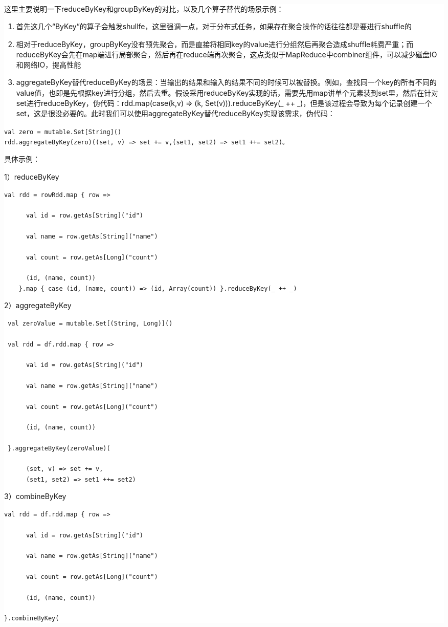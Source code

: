 这里主要说明一下reduceByKey和groupByKey的对比，以及几个算子替代的场景示例：

1. 首先这几个“ByKey”的算子会触发shullfe，这里强调一点，对于分布式任务，如果存在聚合操作的话往往都是要进行shuffle的

2. 相对于reduceByKey，groupByKey没有预先聚合，而是直接将相同key的value进行分组然后再聚合造成shuffle耗费严重；而reduceByKey会先在map端进行局部聚合，然后再在reduce端再次聚合，这点类似于MapReduce中combiner组件，可以减少磁盘IO和网络IO，提高性能

3. aggregateByKey替代reduceByKey的场景：当输出的结果和输入的结果不同的时候可以被替换。例如，查找同一个key的所有不同的value值，也即是先根据key进行分组，然后去重。假设采用reduceByKey实现的话，需要先用map讲单个元素装到set里，然后在针对set进行reduceByKey，伪代码：rdd.map(case(k,v) => (k, Set(v))).reduceByKey(_ ++ _)，但是该过程会导致为每个记录创建一个set，这是很没必要的。此时我们可以使用aggregateByKey替代reduceByKey实现该需求，伪代码：

```
val zero = mutable.Set[String]()
rdd.aggregateByKey(zero)((set, v) => set += v,(set1, set2) => set1 ++= set2)。
```
具体示例：

1）reduceByKey

```
val rdd = rowRdd.map { row =>

      val id = row.getAs[String]("id")

      val name = row.getAs[String]("name")

      val count = row.getAs[Long]("count")

      (id, (name, count))
    }.map { case (id, (name, count)) => (id, Array(count)) }.reduceByKey(_ ++ _)
```

2）aggregateByKey

```
 val zeroValue = mutable.Set[(String, Long)]()

 val rdd = df.rdd.map { row =>

      val id = row.getAs[String]("id")

      val name = row.getAs[String]("name")

      val count = row.getAs[Long]("count")

      (id, (name, count))

 }.aggregateByKey(zeroValue)(

      (set, v) => set += v,
      (set1, set2) => set1 ++= set2)

```

3）combineByKey

```
val rdd = df.rdd.map { row =>

      val id = row.getAs[String]("id")

      val name = row.getAs[String]("name")

      val count = row.getAs[Long]("count")

      (id, (name, count))

}.combineByKey(

```